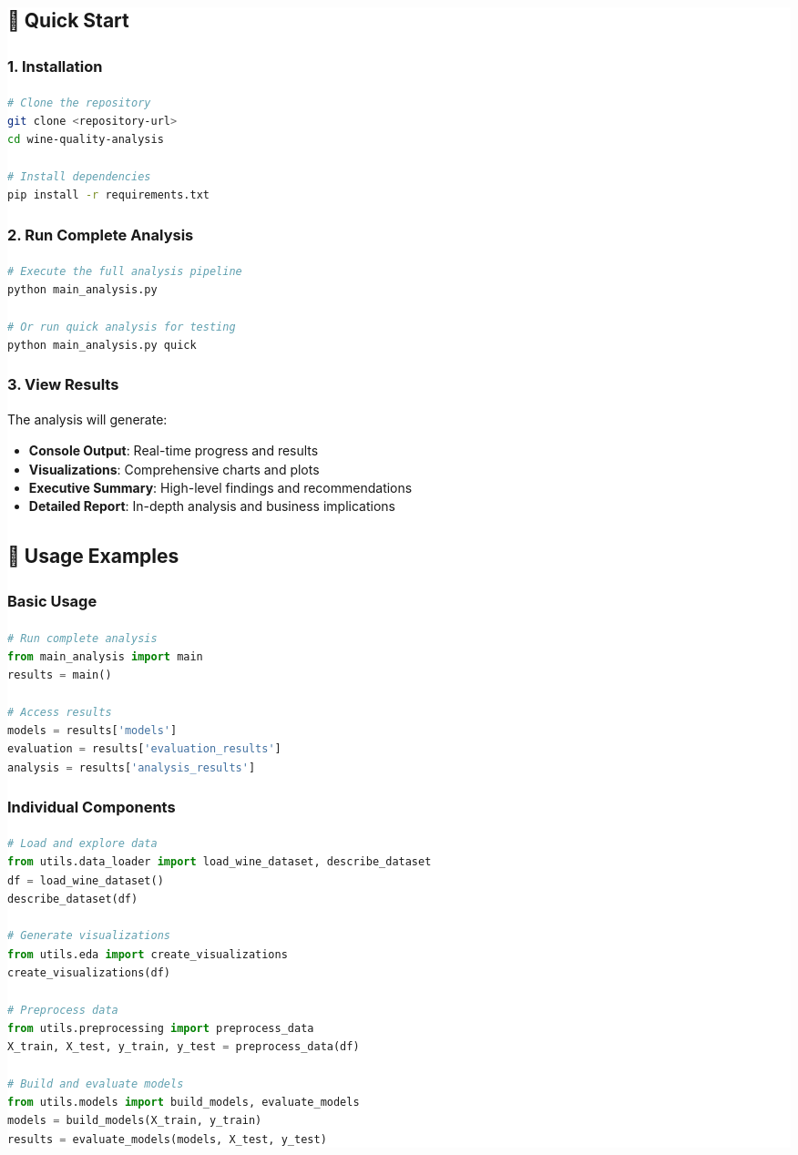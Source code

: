 ## 🚀 Quick Start

### 1. Installation
```bash
# Clone the repository
git clone <repository-url>
cd wine-quality-analysis

# Install dependencies
pip install -r requirements.txt
```

### 2. Run Complete Analysis
```bash
# Execute the full analysis pipeline
python main_analysis.py

# Or run quick analysis for testing
python main_analysis.py quick
```

### 3. View Results
The analysis will generate:
- **Console Output**: Real-time progress and results
- **Visualizations**: Comprehensive charts and plots
- **Executive Summary**: High-level findings and recommendations
- **Detailed Report**: In-depth analysis and business implications

## 🔧 Usage Examples

### Basic Usage
```python
# Run complete analysis
from main_analysis import main
results = main()

# Access results
models = results['models']
evaluation = results['evaluation_results']
analysis = results['analysis_results']
```

### Individual Components
```python
# Load and explore data
from utils.data_loader import load_wine_dataset, describe_dataset
df = load_wine_dataset()
describe_dataset(df)

# Generate visualizations
from utils.eda import create_visualizations
create_visualizations(df)

# Preprocess data
from utils.preprocessing import preprocess_data
X_train, X_test, y_train, y_test = preprocess_data(df)

# Build and evaluate models
from utils.models import build_models, evaluate_models
models = build_models(X_train, y_train)
results = evaluate_models(models, X_test, y_test)
```
